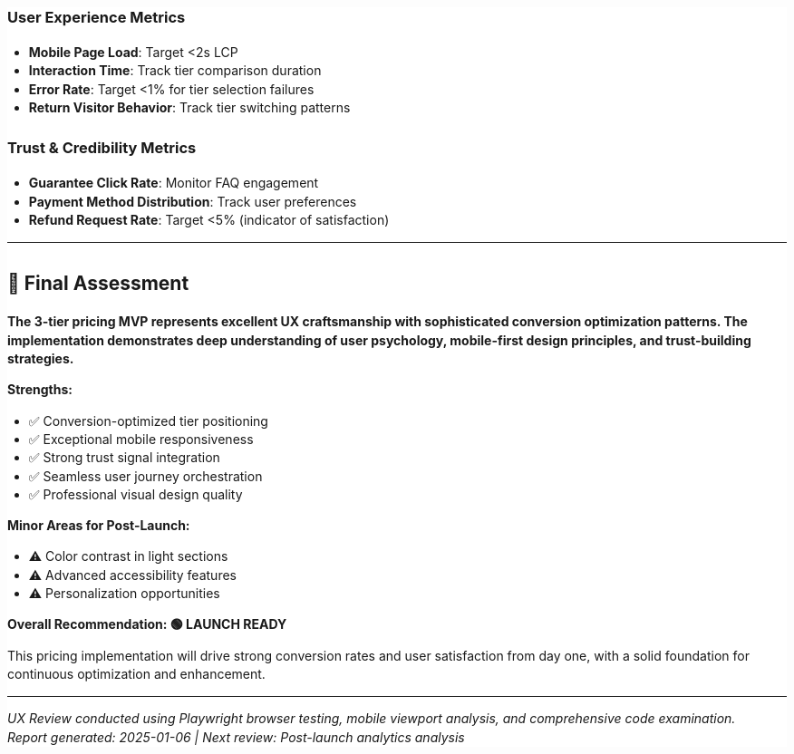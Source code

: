 ### User Experience Metrics
- **Mobile Page Load**: Target <2s LCP
- **Interaction Time**: Track tier comparison duration
- **Error Rate**: Target <1% for tier selection failures
- **Return Visitor Behavior**: Track tier switching patterns

### Trust & Credibility Metrics
- **Guarantee Click Rate**: Monitor FAQ engagement
- **Payment Method Distribution**: Track user preferences
- **Refund Request Rate**: Target <5% (indicator of satisfaction)

---

## 🎯 Final Assessment

**The 3-tier pricing MVP represents excellent UX craftsmanship with sophisticated conversion optimization patterns. The implementation demonstrates deep understanding of user psychology, mobile-first design principles, and trust-building strategies.**

**Strengths:**
- ✅ Conversion-optimized tier positioning
- ✅ Exceptional mobile responsiveness  
- ✅ Strong trust signal integration
- ✅ Seamless user journey orchestration
- ✅ Professional visual design quality

**Minor Areas for Post-Launch:**
- ⚠️ Color contrast in light sections
- ⚠️ Advanced accessibility features
- ⚠️ Personalization opportunities

**Overall Recommendation: 🟢 LAUNCH READY**

This pricing implementation will drive strong conversion rates and user satisfaction from day one, with a solid foundation for continuous optimization and enhancement.

---

*UX Review conducted using Playwright browser testing, mobile viewport analysis, and comprehensive code examination.*  
*Report generated: 2025-01-06 | Next review: Post-launch analytics analysis*